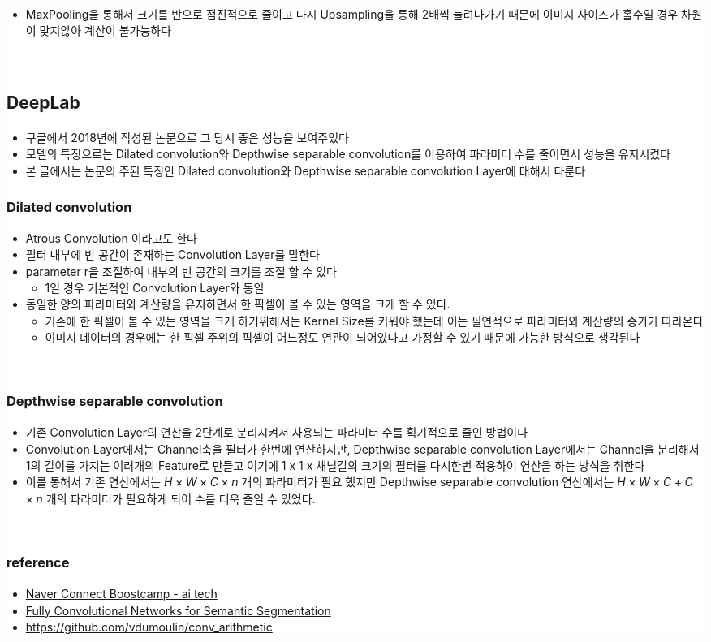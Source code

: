   * MaxPooling을 통해서 크기를 반으로 점진적으로 줄이고 다시 Upsampling을 통해 2배씩 늘려나가기 때문에 이미지 사이즈가 홀수일 경우 차원이 맞지않아 계산이 불가능하다

<center>

<img src="/img/Unet.PNG" alt="" width="500px"/>

</center>

## DeepLab
* 구글에서 2018년에 작성된 논문으로 그 당시 좋은 성능을 보여주었다
* 모델의 특징으로는 Dilated convolution와 Depthwise separable convolution를 이용하여 파라미터 수를 줄이면서 성능을 유지시켰다
* 본 글에서는 논문의 주된 특징인 Dilated convolution와 Depthwise separable convolution Layer에 대해서 다룬다

### Dilated convolution
* Atrous Convolution 이라고도 한다
* 필터 내부에 빈 공간이 존재하는 Convolution Layer를 말한다
* parameter r을 조절하여 내부의 빈 공간의 크기를 조절 할 수 있다
  * 1일 경우 기본적인 Convolution Layer와 동일
* 동일한 양의 파라미터와 계산량을 유지하면서 한 픽셀이 볼 수 있는 영역을 크게 할 수 있다.
  * 기존에 한 픽셀이 볼 수 있는 영역을 크게 하기위해서는 Kernel Size를 키워야 했는데 이는 필연적으로 파라미터와 계산량의 증가가 따라온다
  * 이미지 데이터의 경우에는 한 픽셀 주위의 픽셀이 어느정도 연관이 되어있다고 가정할 수 있기 때문에 가능한 방식으로 생각된다


<center>

<img src="/img/dilation.gif" alt="" width="400px"/>

</center>


### Depthwise separable convolution
* 기존 Convolution Layer의 연산을 2단계로 분리시켜서 사용되는 파라미터 수를 획기적으로 줄인 방법이다
* Convolution Layer에서는 Channel축을 필터가 한번에 연산하지만, Depthwise separable convolution Layer에서는 Channel을 분리해서 1의 길이를 가지는 여러개의 Feature로 만들고 여기에 1 x 1 x 채널길의 크기의 필터를 다시한번 적용하여 연산을 하는 방식을 취한다
* 이를 통해서 기존 연산에서는 $H \times W \times C \times n$ 개의 파라미터가 필요 했지만 Depthwise separable convolution 연산에서는 $H \times W \times C + C \times n$ 개의 파라미터가 필요하게 되어 수를 더욱 줄일 수 있었다.

<center>

<img src="/img/DSC.PNG" alt="" width="600px"/>

</center>


### reference
* [Naver Connect Boostcamp - ai tech](https://boostcamp.connect.or.kr/program_ai.html)
* [Fully Convolutional Networks for Semantic Segmentation](https://www.cv-foundation.org/openaccess/content_cvpr_2015/papers/Long_Fully_Convolutional_Networks_2015_CVPR_paper.pdf)
* https://github.com/vdumoulin/conv_arithmetic